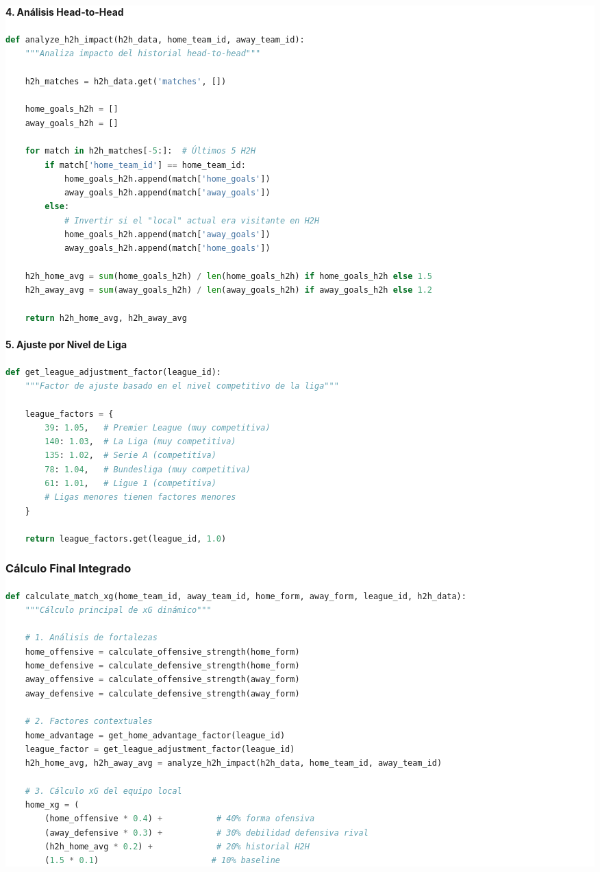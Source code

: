 #### 4. **Análisis Head-to-Head**
```python
def analyze_h2h_impact(h2h_data, home_team_id, away_team_id):
    """Analiza impacto del historial head-to-head"""
    
    h2h_matches = h2h_data.get('matches', [])
    
    home_goals_h2h = []
    away_goals_h2h = []
    
    for match in h2h_matches[-5:]:  # Últimos 5 H2H
        if match['home_team_id'] == home_team_id:
            home_goals_h2h.append(match['home_goals'])
            away_goals_h2h.append(match['away_goals'])
        else:
            # Invertir si el "local" actual era visitante en H2H
            home_goals_h2h.append(match['away_goals'])
            away_goals_h2h.append(match['home_goals'])
    
    h2h_home_avg = sum(home_goals_h2h) / len(home_goals_h2h) if home_goals_h2h else 1.5
    h2h_away_avg = sum(away_goals_h2h) / len(away_goals_h2h) if away_goals_h2h else 1.2
    
    return h2h_home_avg, h2h_away_avg
```

#### 5. **Ajuste por Nivel de Liga**
```python
def get_league_adjustment_factor(league_id):
    """Factor de ajuste basado en el nivel competitivo de la liga"""
    
    league_factors = {
        39: 1.05,   # Premier League (muy competitiva)
        140: 1.03,  # La Liga (muy competitiva)
        135: 1.02,  # Serie A (competitiva)
        78: 1.04,   # Bundesliga (muy competitiva)
        61: 1.01,   # Ligue 1 (competitiva)
        # Ligas menores tienen factores menores
    }
    
    return league_factors.get(league_id, 1.0)
```

### Cálculo Final Integrado
```python
def calculate_match_xg(home_team_id, away_team_id, home_form, away_form, league_id, h2h_data):
    """Cálculo principal de xG dinámico"""
    
    # 1. Análisis de fortalezas
    home_offensive = calculate_offensive_strength(home_form)
    home_defensive = calculate_defensive_strength(home_form)
    away_offensive = calculate_offensive_strength(away_form)
    away_defensive = calculate_defensive_strength(away_form)
    
    # 2. Factores contextuales
    home_advantage = get_home_advantage_factor(league_id)
    league_factor = get_league_adjustment_factor(league_id)
    h2h_home_avg, h2h_away_avg = analyze_h2h_impact(h2h_data, home_team_id, away_team_id)
    
    # 3. Cálculo xG del equipo local
    home_xg = (
        (home_offensive * 0.4) +           # 40% forma ofensiva
        (away_defensive * 0.3) +           # 30% debilidad defensiva rival
        (h2h_home_avg * 0.2) +             # 20% historial H2H
        (1.5 * 0.1)                       # 10% baseline
```